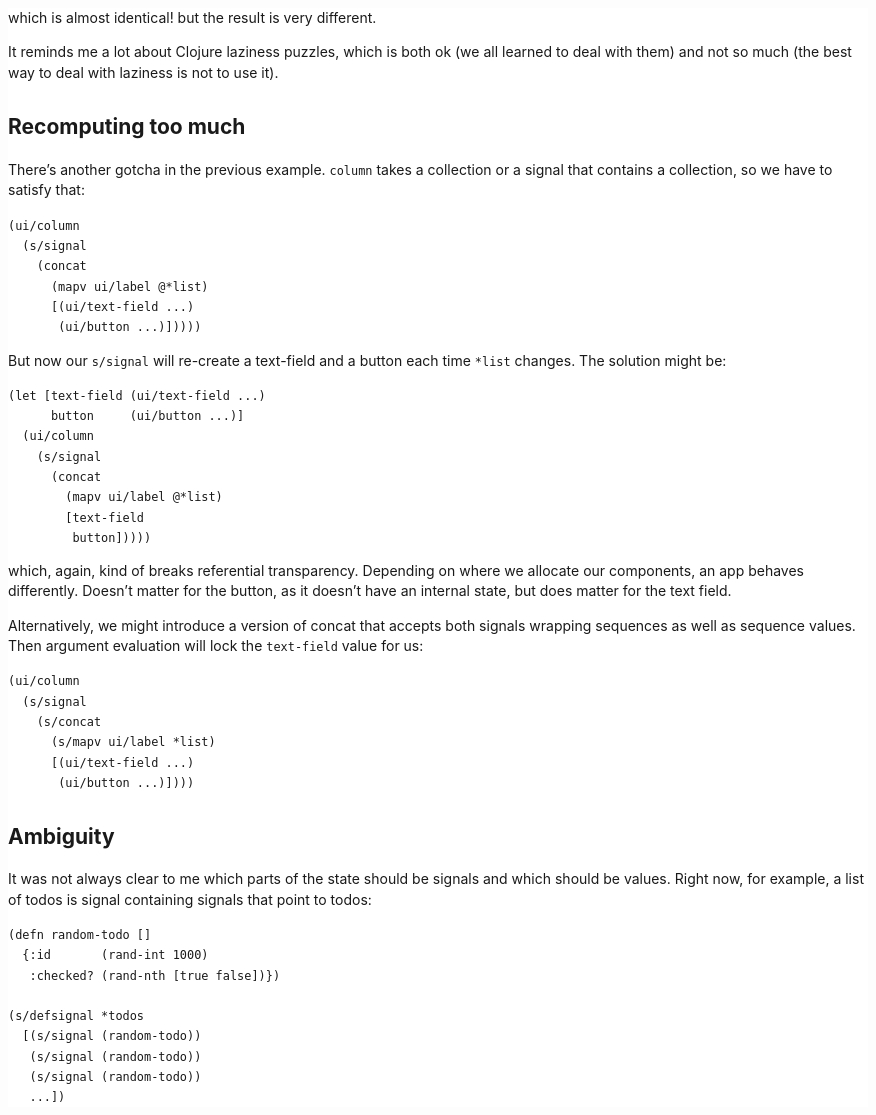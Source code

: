 which is almost identical! but the result is very different.

It reminds me a lot about Clojure laziness puzzles, which is both ok (we all learned to deal with them) and not so much (the best way to deal with laziness is not to use it).

## Recomputing too much

There’s another gotcha in the previous example. `column` takes a collection or a signal that contains a collection, so we have to satisfy that:

```
(ui/column
  (s/signal
    (concat
      (mapv ui/label @*list)
      [(ui/text-field ...)
       (ui/button ...)]))))
```

But now our `s/signal` will re-create a text-field and a button each time `*list` changes. The solution might be:

```
(let [text-field (ui/text-field ...)
      button     (ui/button ...)]
  (ui/column
    (s/signal
      (concat
        (mapv ui/label @*list)
        [text-field
         button]))))
```

which, again, kind of breaks referential transparency. Depending on where we allocate our components, an app behaves differently. Doesn’t matter for the button, as it doesn’t have an internal state, but does matter for the text field.

Alternatively, we might introduce a version of concat that accepts both signals wrapping sequences as well as sequence values. Then argument evaluation will lock the `text-field` value for us:

```
(ui/column
  (s/signal
    (s/concat
      (s/mapv ui/label *list)
      [(ui/text-field ...)
       (ui/button ...)])))
```

## Ambiguity

It was not always clear to me which parts of the state should be signals and which should be values. Right now, for example, a list of todos is signal containing signals that point to todos:

```
(defn random-todo []
  {:id       (rand-int 1000)
   :checked? (rand-nth [true false])})

(s/defsignal *todos
  [(s/signal (random-todo))
   (s/signal (random-todo))
   (s/signal (random-todo))
   ...])
```
